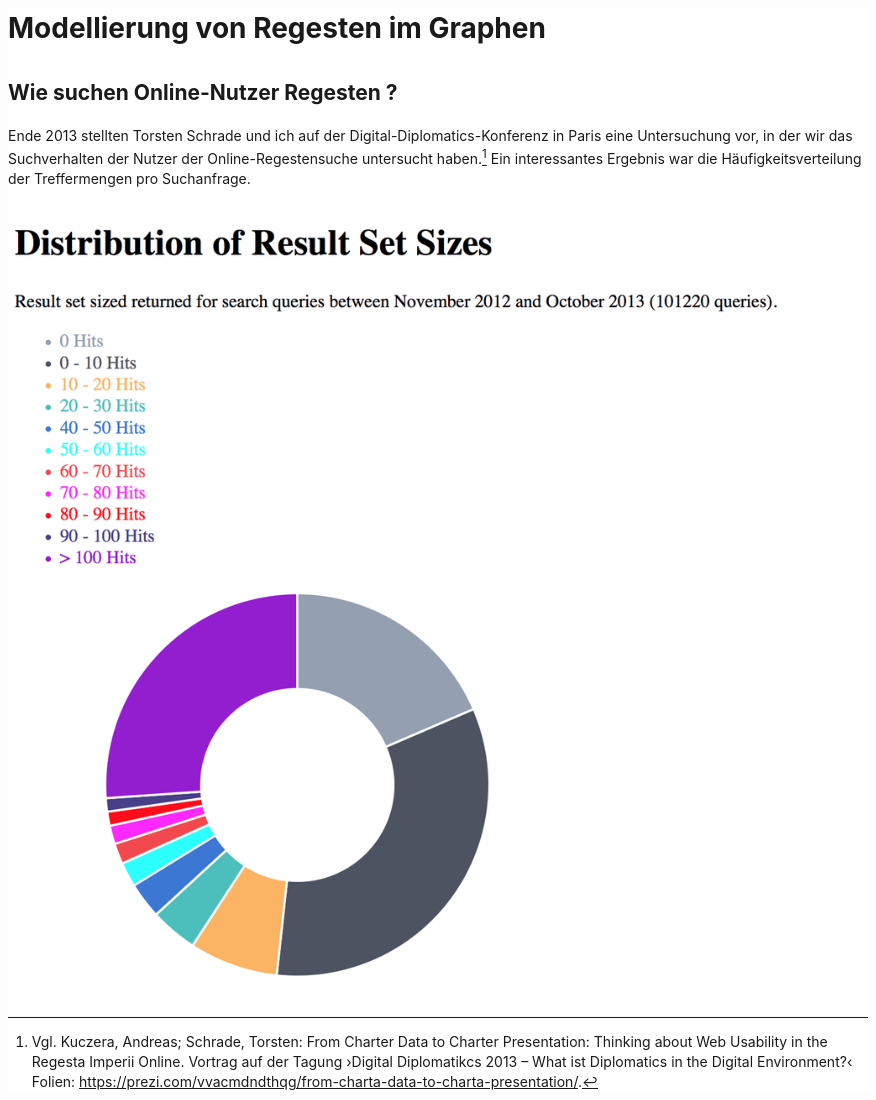 # Modellierung von Regesten im Graphen

## Wie suchen Online-Nutzer Regesten ?

Ende 2013 stellten Torsten Schrade und ich auf der Digital-Diplomatics-Konferenz in Paris eine Untersuchung vor, in der wir das Suchverhalten der Nutzer der Online-Regestensuche untersucht haben.[^595c] Ein interessantes Ergebnis war die Häufigkeitsverteilung der Treffermengen pro Suchanfrage.

![Treffermengen pro Suchanfragen im Jahr 2013.](Bilder/2012-Nutzungsformen_der_RI.png)


[^5147]: Verwendet wird die Graphdatenbank neo4j. Die Open-Source-Version ist kostenlos erhältlich unter [https://www.neo4j.com](https://www.neo4j.com).
[^892b]: Dies ist das Tabellenkalkulationsformat von Libreoffice und Openoffice. Vgl.  [https://de.libreoffice.org](https://de.libreoffice.org).
[^336e]: Die Angaben in der Graphdatenbank sind Englisch, daher *Regestae*.
[^d219]: Gemeint ist hier der lowerCamelCase bei dem der erste Buchstabe kleingeschrieben und dann jedes angesetzte Wort mit einem Großbuchstaben direkt angehängt (wie bei archivalHistory). Vgl. auch https://de.wikipedia.org/wiki/Binnenmajuskel#Programmiersprachen.
[^5979]: Vgl. die Vorbemerkung zum Register in Böhmer, J. F., Regesta Imperii III. Salisches Haus 1024-1125. Tl. 2: 1056-1125. 3. Abt.: Die Regesten des Kaiserreichs unter Heinrich IV. 1056 (1050) - 1106. 5. Lief.: Die Regesten Rudolfs von Rheinfelden, Hermanns von Salm und Konrads (III.). Verzeichnisse, Register, Addenda und Corrigenda, bearbeitet von Lubich, Gerhard unter Mitwirkung von Junker, Cathrin; Klocke, Lisa und Keller, Markus - Köln (u.a.) (2018), S. 291.
[^595c]: Vgl. Kuczera, Andreas; Schrade, Torsten: From Charter Data to Charter Presentation: Thinking about Web Usability in the Regesta Imperii Online. Vortrag auf der Tagung ›Digital Diplomatikcs 2013 – What ist Diplomatics in the Digital Environment?‹ Folien: https://prezi.com/vvacmdndthqg/from-charta-data-to-charta-presentation/.
[^0b8f]: Näheres dazu in Kuczera, Andreas: Digitale Perspektiven mediävistischer Quellenrecherche, in: Mittelalter. Interdisziplinäre Forschung und Rezeptionsgeschichte, 18.04.2014. URL: mittelalter.hypotheses.org/3492.
[^3273]: Vgl. beispielsweise Gramsch, Robert: Das Reich als Netzwerk der Fürsten - Politische Strukturen unter dem Doppelkönigtum Friedrichs II. und Heinrichs (VII.) 1225-1235. Ostfildern, 2013. Einen guten Überblick bietet das
[^ce4b]: Regesta chronologico-diplomatica Friderici III. Romanorum imperatoris (regis IV.) : Auszug aus den im K.K. Geheimen Haus-, Hof- und Staats-Archive zu Wien sich befindenden Registraturbüchern vom Jahre 1440 - 1493 ; nebst Auszügen aus Original-Urkunden, Manuscripten und Büchern / von Joseph Chmel, Wien 1838 und 1840.
[^6155]: Der cypher-Befehl zur Erstellung der 1zu1-Beziehungen lautet: *MATCH (n1:Registereintrag)-[:GENANNT_IN]->(r:Regest)<-[:GENANNT_IN]-(n2:Registereintrag)